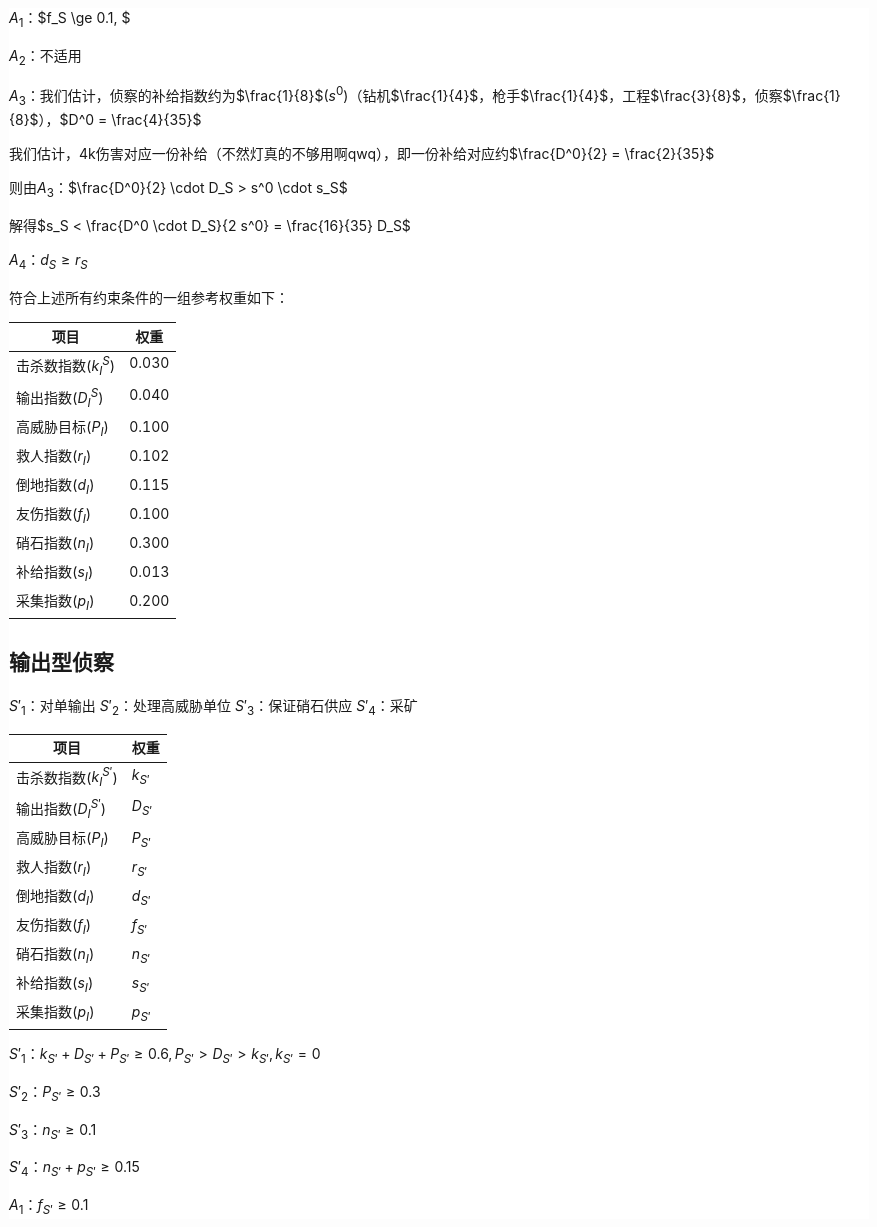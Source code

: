 $A_1$：$f_S \ge 0.1, $

$A_2$：不适用

$A_3$：我们估计，侦察的补给指数约为$\frac{1}{8}$($s^0$)（钻机$\frac{1}{4}$，枪手$\frac{1}{4}$，工程$\frac{3}{8}$，侦察$\frac{1}{8}$），$D^0 = \frac{4}{35}$

我们估计，4k伤害对应一份补给（不然灯真的不够用啊qwq），即一份补给对应约$\frac{D^0}{2} = \frac{2}{35}$

则由$A_3$：$\frac{D^0}{2} \cdot D_S > s^0 \cdot s_S$

解得$s_S < \frac{D^0 \cdot D_S}{2 s^0} = \frac{16}{35} D_S$

$A_4$：$d_S \ge r_S$

符合上述所有约束条件的一组参考权重如下：

项目|权重
----|----
击杀数指数($k_I^S$)|$0.030$
输出指数($D_I^S$)|$0.040$
高威胁目标($P_I$)|$0.100$
救人指数($r_I$)|$0.102$
倒地指数($d_I$)|$0.115$
友伤指数($f_I$)|$0.100$
硝石指数($n_I$)|$0.300$
补给指数($s_I$)|$0.013$
采集指数($p_I$)|$0.200$

## 输出型侦察

$S'_1$：对单输出
$S'_2$：处理高威胁单位
$S'_3$：保证硝石供应
$S'_4$：采矿

项目|权重
----|----
击杀数指数($k_I^{S'}$)|$k_{S'}$
输出指数($D_I^{S'}$)|$D_{S'}$
高威胁目标($P_I$)|$P_{S'}$
救人指数($r_I$)|$r_{S'}$
倒地指数($d_I$)|$d_{S'}$
友伤指数($f_I$)|$f_{S'}$
硝石指数($n_I$)|$n_{S'}$
补给指数($s_I$)|$s_{S'}$
采集指数($p_I$)|$p_{S'}$

$S'_1$：$k_{S'} + D_{S'} + P_{S'} \ge 0.6, P_{S'} > D_{S'} > k_{S'}, k_{S'}=0$

$S'_2$：$P_{S'} \ge 0.3$

$S'_3$：$n_{S'} \ge 0.1$

$S'_4$：$n_{S'} + p_{S'} \ge 0.15$

$A_1$：$f_{S'} \ge 0.1$
